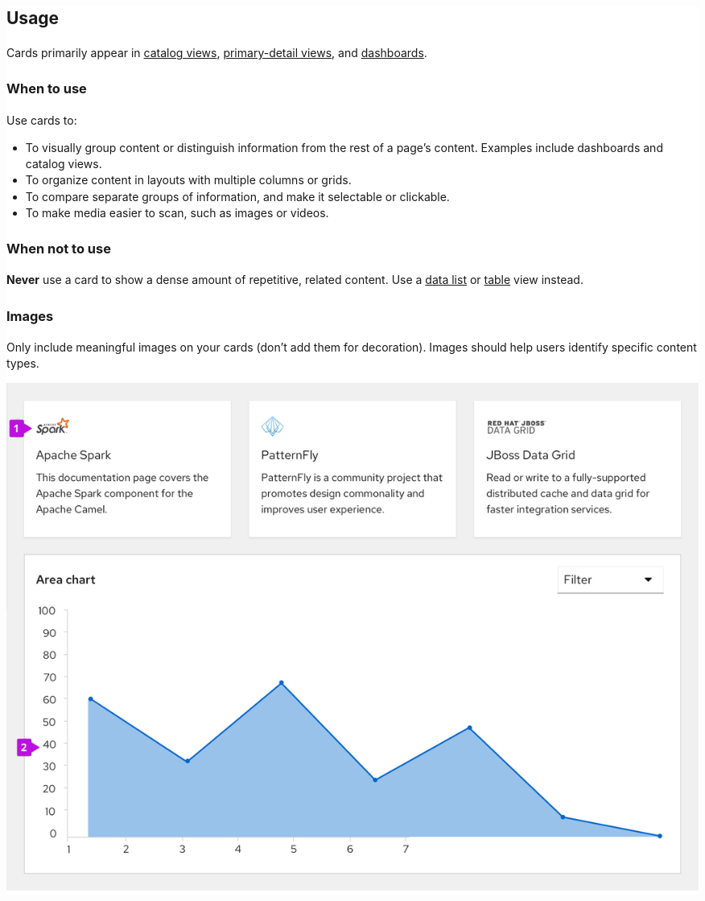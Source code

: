 ## Usage
Cards primarily appear in [catalog views](#cards-in-catalog-views), [primary-detail views](#cards-in-primary-detail-views), and [dashboards](#cards-in-dashboards).
 
### When to use
Use cards to:
- To visually group content or distinguish information from the rest of a page’s content. Examples include dashboards and catalog views.
- To organize content in layouts with multiple columns or grids. 
- To compare separate groups of information, and make it selectable or clickable.
- To make media easier to scan, such as images or videos. 
 
### When not to use
**Never** use a card to show a dense amount of repetitive, related content. Use a [data list](/components/data-list) or [table](/components/table) view instead.
 
### Images
Only include meaningful images on your cards (don’t add them for decoration). Images should help users identify specific content types.
 
<img src="./img/card-images.png" alt="example of card view with logo images in each card" width="913"/>
 